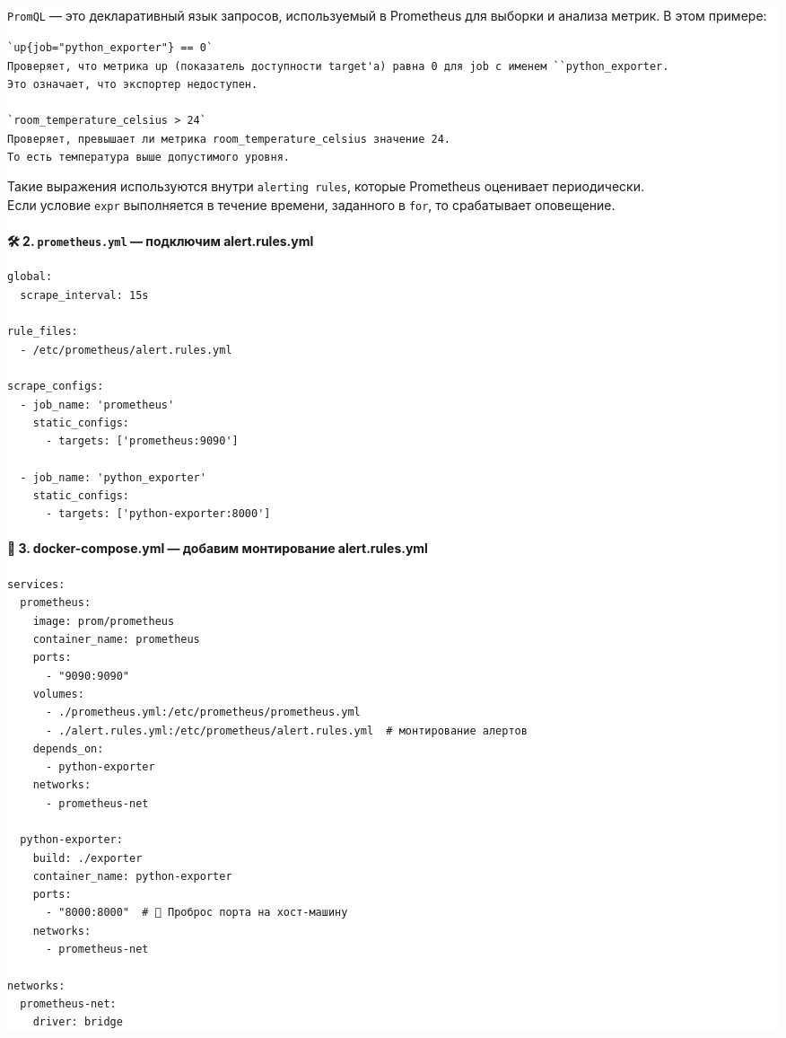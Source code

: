 `PromQL` — это декларативный язык запросов, используемый в Prometheus для выборки и анализа метрик. В этом примере:

    `up{job="python_exporter"} == 0`
    Проверяет, что метрика up (показатель доступности target'а) равна 0 для job с именем ``python_exporter.  
    Это означает, что экспортер недоступен.

    `room_temperature_celsius > 24`
    Проверяет, превышает ли метрика room_temperature_celsius значение 24. 
    То есть температура выше допустимого уровня.

Такие выражения используются внутри `alerting rules`, которые Prometheus оценивает периодически.   
Если условие `expr` выполняется в течение времени, заданного в `for`, то срабатывает оповещение.


#### 🛠️ 2. `prometheus.yml` — подключим alert.rules.yml
```
global:
  scrape_interval: 15s

rule_files:
  - /etc/prometheus/alert.rules.yml

scrape_configs:
  - job_name: 'prometheus'
    static_configs:
      - targets: ['prometheus:9090']

  - job_name: 'python_exporter'
    static_configs:
      - targets: ['python-exporter:8000']
```

#### 🐳 3. docker-compose.yml — добавим монтирование alert.rules.yml

```
services:
  prometheus:
    image: prom/prometheus
    container_name: prometheus
    ports:
      - "9090:9090"
    volumes:
      - ./prometheus.yml:/etc/prometheus/prometheus.yml
      - ./alert.rules.yml:/etc/prometheus/alert.rules.yml  # монтирование алертов
    depends_on:
      - python-exporter
    networks:
      - prometheus-net

  python-exporter:
    build: ./exporter
    container_name: python-exporter
    ports:
      - "8000:8000"  # 🔁 Проброс порта на хост-машину
    networks:
      - prometheus-net

networks:
  prometheus-net:
    driver: bridge
```
